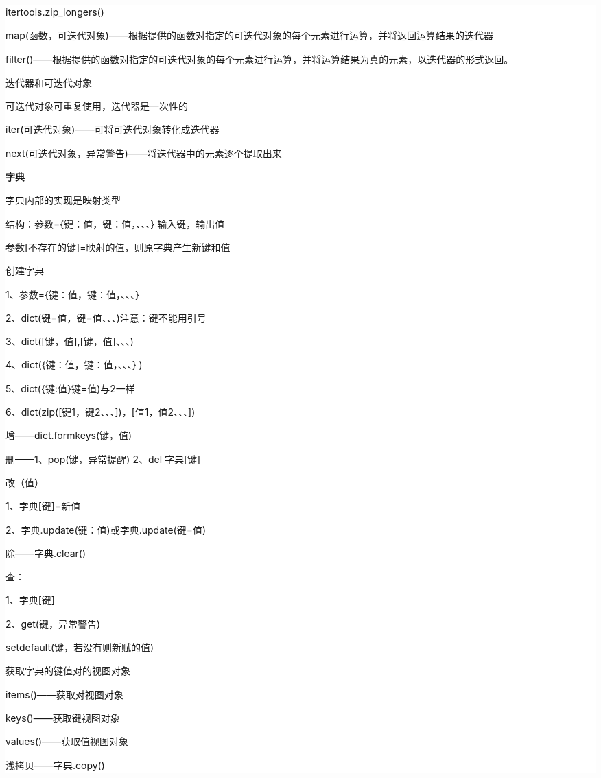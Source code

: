 itertools.zip_longers()

map(函数，可迭代对象)——根据提供的函数对指定的可迭代对象的每个元素进行运算，并将返回运算结果的迭代器

filter()——根据提供的函数对指定的可迭代对象的每个元素进行运算，并将运算结果为真的元素，以迭代器的形式返回。

迭代器和可迭代对象

可迭代对象可重复使用，迭代器是一次性的

iter(可迭代对象)——可将可迭代对象转化成迭代器

next(可迭代对象，异常警告)——将迭代器中的元素逐个提取出来

**字典**

字典内部的实现是映射类型

结构：参数={键：值，键：值，、、、}    输入键，输出值

参数[不存在的键]=映射的值，则原字典产生新键和值

创建字典

1、参数={键：值，键：值，、、、} 

2、dict(键=值，键=值、、、)注意：键不能用引号

3、dict([键，值],[键，值]、、、)

4、dict({键：值，键：值，、、、} )

5、dict({键:值}键=值)与2一样

6、dict(zip([键1，键2、、、])，[值1，值2、、、])

增——dict.formkeys(键，值)

删——1、pop(键，异常提醒)            2、del 字典[键]

改（值）

1、字典[键]=新值        

 2、字典.update(键：值)或字典.update(键=值)

除——字典.clear()

查：

1、字典[键]

2、get(键，异常警告)

setdefault(键，若没有则新赋的值)

获取字典的键值对的视图对象

items()——获取对视图对象

keys()——获取键视图对象

values()——获取值视图对象

浅拷贝——字典.copy()
